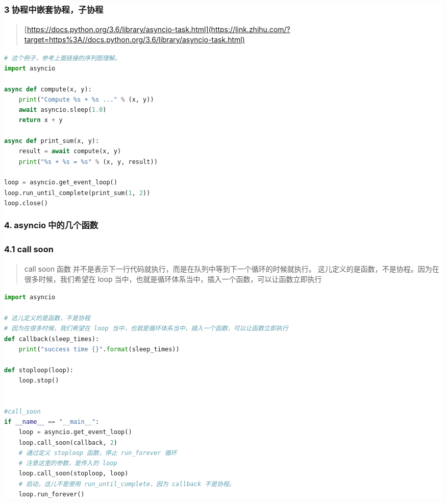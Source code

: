 ### **3 协程中嵌套协程，子协程**

> [https://docs.python.org/3.6/library/asyncio-task.html](https://link.zhihu.com/?target=https%3A//docs.python.org/3.6/library/asyncio-task.html)

```python
# 这个例子，参考上面链接的序列图理解。
import asyncio

async def compute(x, y):
    print("Compute %s + %s ..." % (x, y))
    await asyncio.sleep(1.0)
    return x + y

async def print_sum(x, y):
    result = await compute(x, y)
    print("%s + %s = %s" % (x, y, result))

loop = asyncio.get_event_loop()
loop.run_until_complete(print_sum(1, 2))
loop.close()
```

### **4. asyncio 中的几个函数**

### **4.1 call soon**

> call soon 函数 并不是表示下一行代码就执行，而是在队列中等到下一个循环的时候就执行。
> 这儿定义的是函数，不是协程。因为在很多时候，我们希望在 loop 当中，也就是循环体系当中，插入一个函数，可以让函数立即执行

```python
import asyncio

# 这儿定义的是函数，不是协程
# 因为在很多时候，我们希望在 loop 当中，也就是循环体系当中，插入一个函数，可以让函数立即执行
def callback(sleep_times):
    print("success time {}".format(sleep_times))

def stoploop(loop):
    loop.stop()


#call_soon
if __name__ == "__main__":
    loop = asyncio.get_event_loop()
    loop.call_soon(callback, 2)
    # 通过定义 stoploop 函数，停止 run_forever 循环
    # 注意这里的参数，是传入的 loop
    loop.call_soon(stoploop, loop)
    # 启动，这儿不是使用 run_until_complete，因为 callback 不是协程。
    loop.run_forever()
```
